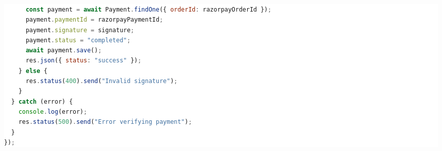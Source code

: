 ```js
      const payment = await Payment.findOne({ orderId: razorpayOrderId });
      payment.paymentId = razorpayPaymentId;
      payment.signature = signature;
      payment.status = "completed";
      await payment.save();
      res.json({ status: "success" });
    } else {
      res.status(400).send("Invalid signature");
    }
  } catch (error) {
    console.log(error);
    res.status(500).send("Error verifying payment");
  }
});
```
